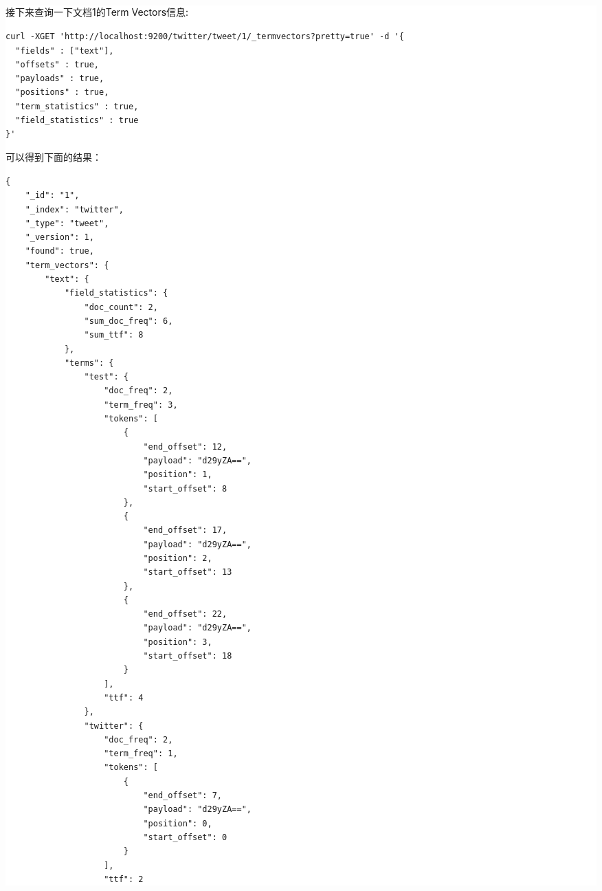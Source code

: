 接下来查询一下文档1的Term Vectors信息:
```
curl -XGET 'http://localhost:9200/twitter/tweet/1/_termvectors?pretty=true' -d '{
  "fields" : ["text"],
  "offsets" : true,
  "payloads" : true,
  "positions" : true,
  "term_statistics" : true,
  "field_statistics" : true
}'
```
可以得到下面的结果：
```
{
    "_id": "1",
    "_index": "twitter",
    "_type": "tweet",
    "_version": 1,
    "found": true,
    "term_vectors": {
        "text": {
            "field_statistics": {
                "doc_count": 2,
                "sum_doc_freq": 6,
                "sum_ttf": 8
            },
            "terms": {
                "test": {
                    "doc_freq": 2,
                    "term_freq": 3,
                    "tokens": [
                        {
                            "end_offset": 12,
                            "payload": "d29yZA==",
                            "position": 1,
                            "start_offset": 8
                        },
                        {
                            "end_offset": 17,
                            "payload": "d29yZA==",
                            "position": 2,
                            "start_offset": 13
                        },
                        {
                            "end_offset": 22,
                            "payload": "d29yZA==",
                            "position": 3,
                            "start_offset": 18
                        }
                    ],
                    "ttf": 4
                },
                "twitter": {
                    "doc_freq": 2,
                    "term_freq": 1,
                    "tokens": [
                        {
                            "end_offset": 7,
                            "payload": "d29yZA==",
                            "position": 0,
                            "start_offset": 0
                        }
                    ],
                    "ttf": 2
```